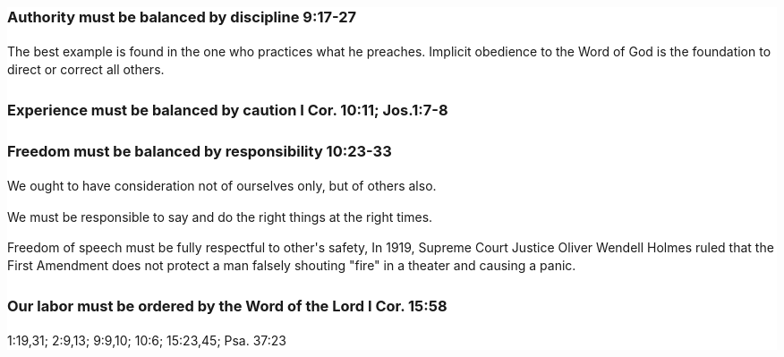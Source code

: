 <h3>Authority must be balanced by discipline 9:17-27</h3>
<p>The best example is found in the one who practices what he preaches. Implicit obedience to the Word of God is the foundation to direct or correct all others.</p>
<h3>Experience must be balanced by caution I Cor. 10:11; Jos.1:7-8</h3>
<h3>Freedom must be balanced by responsibility 10:23-33</h3>
<p>We ought to have consideration not of ourselves only, but of others also.</p>
<p>We must be responsible to say and do the right things at the right times.</p>
<p>Freedom of speech must be fully respectful to other's safety, In 1919, Supreme Court Justice Oliver Wendell Holmes ruled that the First Amendment does not protect a man falsely shouting "fire" in a theater and causing a panic.</p>
<h3>Our labor must be ordered by the Word of the Lord I Cor. 15:58</h3>
<p>1:19,31; 2:9,13; 9:9,10; 10:6; 15:23,45; Psa. 37:23</p>
